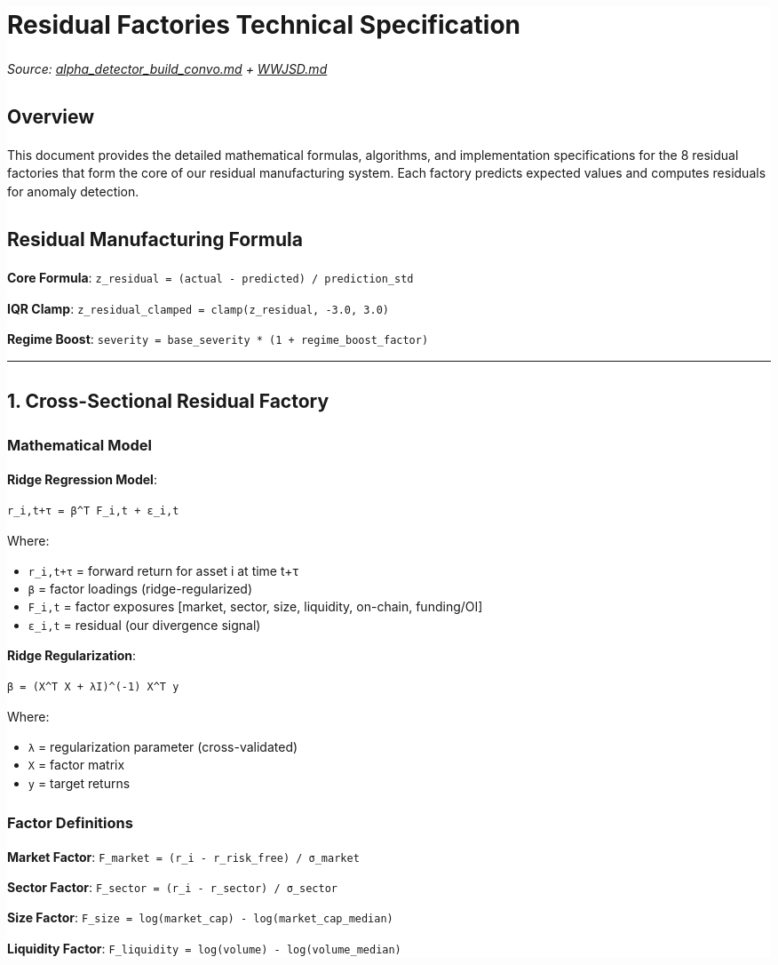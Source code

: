 # Residual Factories Technical Specification

*Source: [alpha_detector_build_convo.md](../alpha_detector_build_convo.md) + [WWJSD.md](WWJSD.md)*

## Overview

This document provides the detailed mathematical formulas, algorithms, and implementation specifications for the 8 residual factories that form the core of our residual manufacturing system. Each factory predicts expected values and computes residuals for anomaly detection.

## Residual Manufacturing Formula

**Core Formula**: `z_residual = (actual - predicted) / prediction_std`

**IQR Clamp**: `z_residual_clamped = clamp(z_residual, -3.0, 3.0)`

**Regime Boost**: `severity = base_severity * (1 + regime_boost_factor)`

---

## 1. Cross-Sectional Residual Factory

### Mathematical Model

**Ridge Regression Model**:
```
r_i,t+τ = β^T F_i,t + ε_i,t
```

Where:
- `r_i,t+τ` = forward return for asset i at time t+τ
- `β` = factor loadings (ridge-regularized)
- `F_i,t` = factor exposures [market, sector, size, liquidity, on-chain, funding/OI]
- `ε_i,t` = residual (our divergence signal)

**Ridge Regularization**:
```
β = (X^T X + λI)^(-1) X^T y
```

Where:
- `λ` = regularization parameter (cross-validated)
- `X` = factor matrix
- `y` = target returns

### Factor Definitions

**Market Factor**: `F_market = (r_i - r_risk_free) / σ_market`

**Sector Factor**: `F_sector = (r_i - r_sector) / σ_sector`

**Size Factor**: `F_size = log(market_cap) - log(market_cap_median)`

**Liquidity Factor**: `F_liquidity = log(volume) - log(volume_median)`
